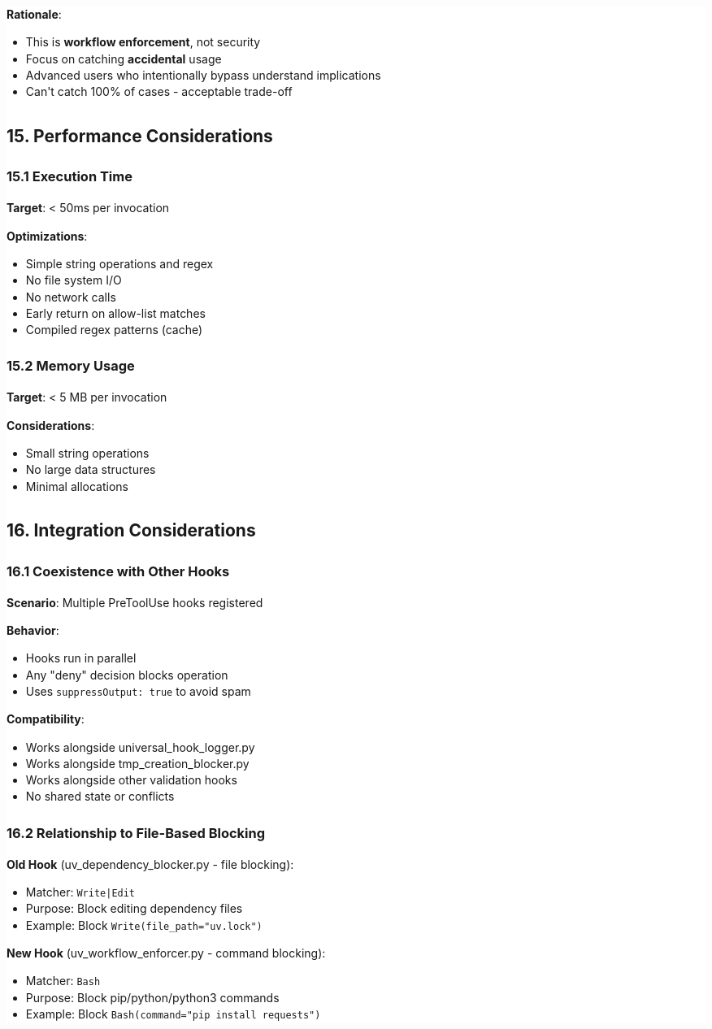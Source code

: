 **Rationale**:
- This is **workflow enforcement**, not security
- Focus on catching **accidental** usage
- Advanced users who intentionally bypass understand implications
- Can't catch 100% of cases - acceptable trade-off

## 15. Performance Considerations

### 15.1 Execution Time

**Target**: < 50ms per invocation

**Optimizations**:
- Simple string operations and regex
- No file system I/O
- No network calls
- Early return on allow-list matches
- Compiled regex patterns (cache)

### 15.2 Memory Usage

**Target**: < 5 MB per invocation

**Considerations**:
- Small string operations
- No large data structures
- Minimal allocations

## 16. Integration Considerations

### 16.1 Coexistence with Other Hooks

**Scenario**: Multiple PreToolUse hooks registered

**Behavior**:
- Hooks run in parallel
- Any "deny" decision blocks operation
- Uses `suppressOutput: true` to avoid spam

**Compatibility**:
- Works alongside universal_hook_logger.py
- Works alongside tmp_creation_blocker.py
- Works alongside other validation hooks
- No shared state or conflicts

### 16.2 Relationship to File-Based Blocking

**Old Hook** (uv_dependency_blocker.py - file blocking):
- Matcher: `Write|Edit`
- Purpose: Block editing dependency files
- Example: Block `Write(file_path="uv.lock")`

**New Hook** (uv_workflow_enforcer.py - command blocking):
- Matcher: `Bash`
- Purpose: Block pip/python/python3 commands
- Example: Block `Bash(command="pip install requests")`
